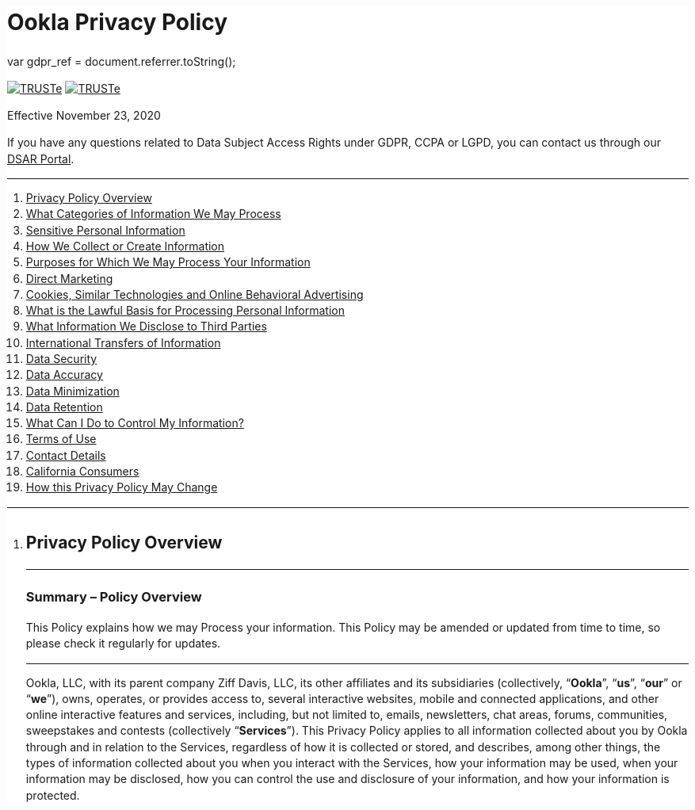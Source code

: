 Ookla Privacy Policy
====================

var gdpr\_ref = document.referrer.toString();

[![TRUSTe](https://privacy-policy.truste.com/privacy-seal/seal?rid=01b0263e-277d-4e52-9ddd-86550128ec1a)](https://privacy.truste.com/privacy-seal/validation?rid=01b0263e-277d-4e52-9ddd-86550128ec1a) [![TRUSTe](https://privacy-policy.truste.com/privacy-seal/seal?rid=ce211316-dfd0-4abb-8bfb-9cb70de1e37c)](https://privacy.truste.com/privacy-seal/validation?rid=ce211316-dfd0-4abb-8bfb-9cb70de1e37c)

Effective November 23, 2020

If you have any questions related to Data Subject Access Rights under GDPR, CCPA or LGPD, you can contact us through our [DSAR Portal](https://dsar.ookla.com/).

* * *

1.  [Privacy Policy Overview](#overview)
2.  [What Categories of Information We May Process](#categories)
3.  [Sensitive Personal Information](#personalinfo)
4.  [How We Collect or Create Information](#collection)
5.  [Purposes for Which We May Process Your Information](#purposes)
6.  [Direct Marketing](#marketing)
7.  [Cookies, Similar Technologies and Online Behavioral Advertising](#cookies)
8.  [What is the Lawful Basis for Processing Personal Information](#lawful)
9.  [What Information We Disclose to Third Parties](#disclose)
10.  [International Transfers of Information](#international)
11.  [Data Security](#security)
12.  [Data Accuracy](#accuracy)
13.  [Data Minimization](#minimization)
14.  [Data Retention](#retention)
15.  [What Can I Do to Control My Information?](#control)
16.  [Terms of Use](#terms)
17.  [Contact Details](#contact)
18.  [California Consumers](#california)
19.  [How this Privacy Policy May Change](#change)

* * *

1.  Privacy Policy Overview
    -----------------------
    
    * * *
    
    ### Summary – Policy Overview
    
    This Policy explains how we may Process your information. This Policy may be amended or updated from time to time, so please check it regularly for updates.
    
    * * *
    
    Ookla, LLC, with its parent company Ziff Davis, LLC, its other affiliates and its subsidiaries (collectively, “**Ookla**”, “**us**”, “**our**” or “**we**”), owns, operates, or provides access to, several interactive websites, mobile and connected applications, and other online interactive features and services, including, but not limited to, emails, newsletters, chat areas, forums, communities, sweepstakes and contests (collectively “**Services**”). This Privacy Policy applies to all information collected about you by Ookla through and in relation to the Services, regardless of how it is collected or stored, and describes, among other things, the types of information collected about you when you interact with the Services, how your information may be used, when your information may be disclosed, how you can control the use and disclosure of your information, and how your information is protected.
    
